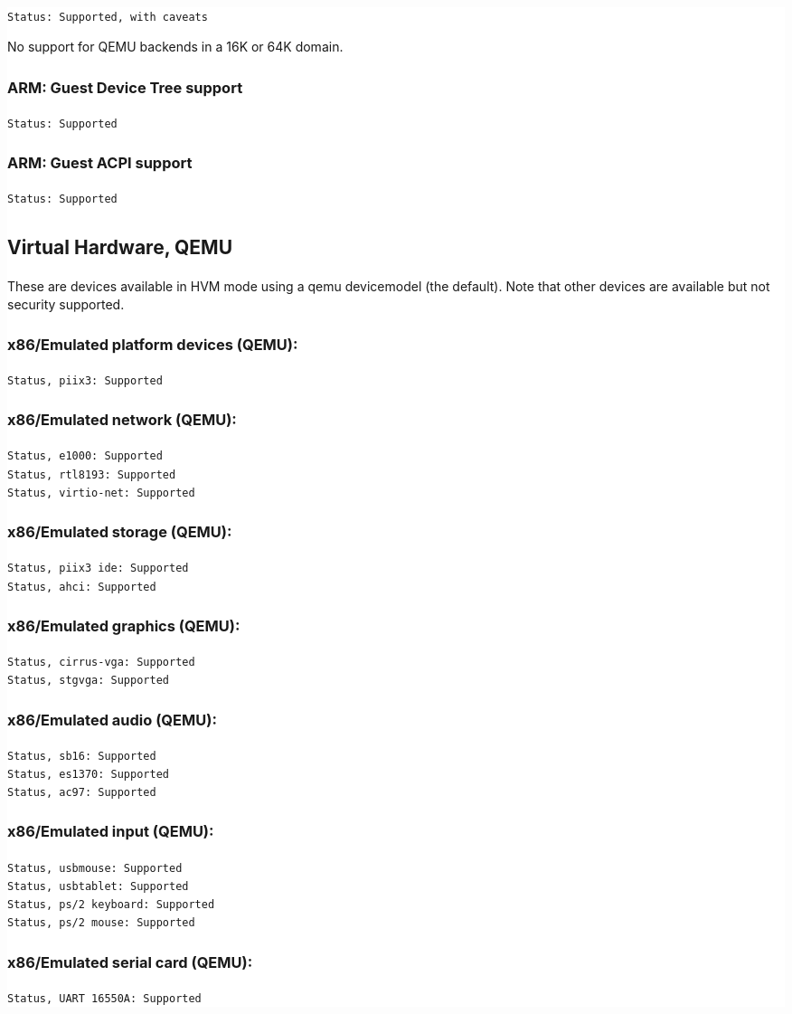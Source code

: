     Status: Supported, with caveats

No support for QEMU backends in a 16K or 64K domain.

### ARM: Guest Device Tree support

    Status: Supported

### ARM: Guest ACPI support

    Status: Supported

## Virtual Hardware, QEMU

These are devices available in HVM mode using a qemu devicemodel (the default).
Note that other devices are available but not security supported.

### x86/Emulated platform devices (QEMU):

    Status, piix3: Supported

### x86/Emulated network (QEMU):

    Status, e1000: Supported
    Status, rtl8193: Supported
    Status, virtio-net: Supported

### x86/Emulated storage (QEMU):

    Status, piix3 ide: Supported
    Status, ahci: Supported

### x86/Emulated graphics (QEMU):

    Status, cirrus-vga: Supported
    Status, stgvga: Supported

### x86/Emulated audio (QEMU):

    Status, sb16: Supported
    Status, es1370: Supported
    Status, ac97: Supported

### x86/Emulated input (QEMU):

    Status, usbmouse: Supported
    Status, usbtablet: Supported
    Status, ps/2 keyboard: Supported
    Status, ps/2 mouse: Supported

### x86/Emulated serial card (QEMU):

    Status, UART 16550A: Supported
